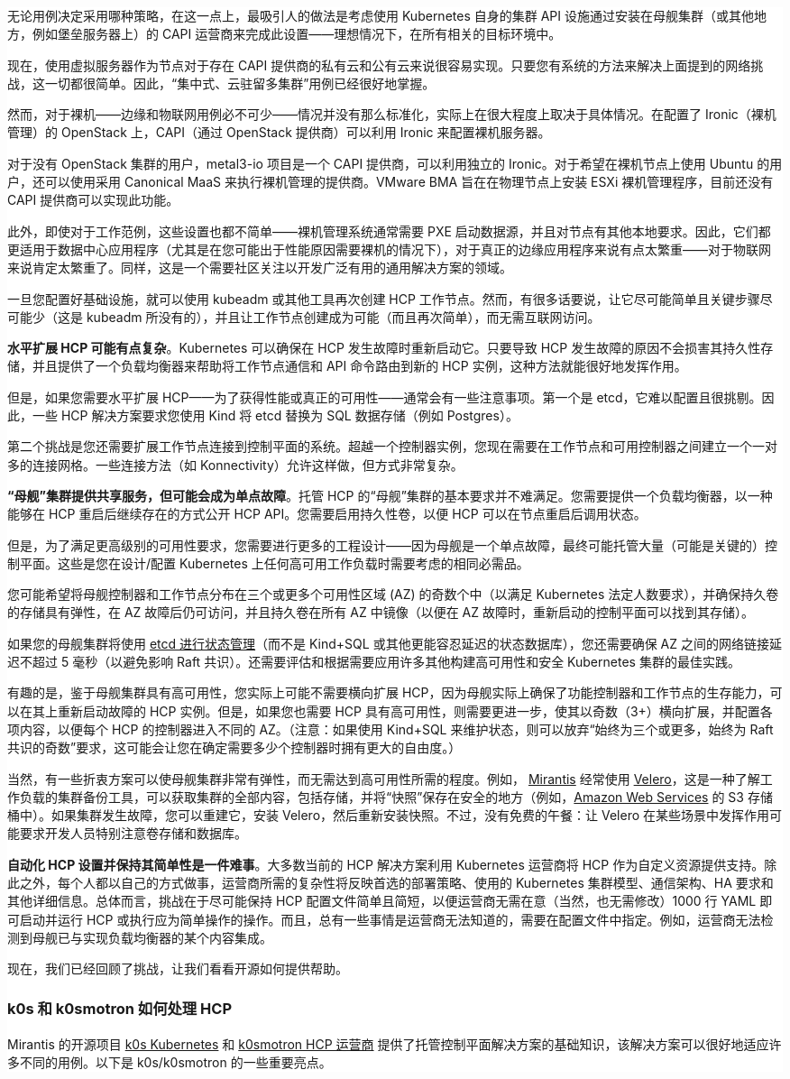 无论用例决定采用哪种策略，在这一点上，最吸引人的做法是考虑使用 Kubernetes 自身的集群 API 设施通过安装在母舰集群（或其他地方，例如堡垒服务器上）的 CAPI 运营商来完成此设置——理想情况下，在所有相关的目标环境中。

现在，使用虚拟服务器作为节点对于存在 CAPI 提供商的私有云和公有云来说很容易实现。只要您有系统的方法来解决上面提到的网络挑战，这一切都很简单。因此，“集中式、云驻留多集群”用例已经很好地掌握。

然而，对于裸机——边缘和物联网用例必不可少——情况并没有那么标准化，实际上在很大程度上取决于具体情况。在配置了 Ironic（裸机管理）的 OpenStack 上，CAPI（通过 OpenStack 提供商）可以利用 Ironic 来配置裸机服务器。

对于没有 OpenStack 集群的用户，metal3-io 项目是一个 CAPI 提供商，可以利用独立的 Ironic。对于希望在裸机节点上使用 Ubuntu 的用户，还可以使用采用 Canonical MaaS 来执行裸机管理的提供商。VMware BMA 旨在在物理节点上安装 ESXi 裸机管理程序，目前还没有 CAPI 提供商可以实现此功能。

此外，即使对于工作范例，这些设置也都不简单——裸机管理系统通常需要 PXE 启动数据源，并且对节点有其他本地要求。因此，它们都更适用于数据中心应用程序（尤其是在您可能出于性能原因需要裸机的情况下），对于真正的边缘应用程序来说有点太繁重——对于物联网来说肯定太繁重了。同样，这是一个需要社区关注以开发广泛有用的通用解决方案的领域。

一旦您配置好基础设施，就可以使用 kubeadm 或其他工具再次创建 HCP 工作节点。然而，有很多话要说，让它尽可能简单且关键步骤尽可能少（这是 kubeadm 所没有的），并且让工作节点创建成为可能（而且再次简单），而无需互联网访问。

**水平扩展 HCP 可能有点复杂**。Kubernetes 可以确保在 HCP 发生故障时重新启动它。只要导致 HCP 发生故障的原因不会损害其持久性存储，并且提供了一个负载均衡器来帮助将工作节点通信和 API 命令路由到新的 HCP 实例，这种方法就能很好地发挥作用。

但是，如果您需要水平扩展 HCP——为了获得性能或真正的可用性——通常会有一些注意事项。第一个是 etcd，它难以配置且很挑剔。因此，一些 HCP 解决方案要求您使用 Kind 将 etcd 替换为 SQL 数据存储（例如 Postgres）。

第二个挑战是您还需要扩展工作节点连接到控制平面的系统。超越一个控制器实例，您现在需要在工作节点和可用控制器之间建立一个一对多的连接网格。一些连接方法（如 Konnectivity）允许这样做，但方式非常复杂。

**“母舰”集群提供共享服务，但可能会成为单点故障**。托管 HCP 的“母舰”集群的基本要求并不难满足。您需要提供一个负载均衡器，以一种能够在 HCP 重启后继续存在的方式公开 HCP API。您需要启用持久性卷，以便 HCP 可以在节点重启后调用状态。

但是，为了满足更高级别的可用性要求，您需要进行更多的工程设计——因为母舰是一个单点故障，最终可能托管大量（可能是关键的）控制平面。这些是您在设计/配置 Kubernetes 上任何高可用工作负载时需要考虑的相同必需品。

您可能希望将母舰控制器和工作节点分布在三个或更多个可用性区域 (AZ) 的奇数个中（以满足 Kubernetes 法定人数要求），并确保持久卷的存储具有弹性，在 AZ 故障后仍可访问，并且持久卷在所有 AZ 中镜像（以便在 AZ 故障时，重新启动的控制平面可以找到其存储）。

如果您的母舰集群将使用 [etcd 进行状态管理](https://thenewstack.io/tutorial-set-up-a-secure-and-highly-available-etcd-cluster/)（而不是 Kind+SQL 或其他更能容忍延迟的状态数据库），您还需要确保 AZ 之间的网络链接延迟不超过 5 毫秒（以避免影响 Raft 共识）。还需要评估和根据需要应用许多其他构建高可用性和安全 Kubernetes 集群的最佳实践。

有趣的是，鉴于母舰集群具有高可用性，您实际上可能不需要横向扩展 HCP，因为母舰实际上确保了功能控制器和工作节点的生存能力，可以在其上重新启动故障的 HCP 实例。但是，如果您也需要 HCP 具有高可用性，则需要更进一步，使其以奇数（3+）横向扩展，并配置各项内容，以便每个 HCP 的控制器进入不同的 AZ。（注意：如果使用 Kind+SQL 来维护状态，则可以放弃“始终为三个或更多，始终为 Raft 共识的奇数”要求，这可能会让您在确定需要多少个控制器时拥有更大的自由度。）

当然，有一些折衷方案可以使母舰集群非常有弹性，而无需达到高可用性所需的程度。例如， [Mirantis](https://www.mirantis.com/cloud-native-concepts/getting-started-with-kubernetes/what-is-kubernetes/) 经常使用 [Velero](https://velero.io/)，这是一种了解工作负载的集群备份工具，可以获取集群的全部内容，包括存储，并将“快照”保存在安全的地方（例如，[Amazon Web Services](https://aws.amazon.com/?utm_content=inline-mention) 的 S3 存储桶中）。如果集群发生故障，您可以重建它，安装 Velero，然后重新安装快照。不过，没有免费的午餐：让 Velero 在某些场景中发挥作用可能要求开发人员特别注意卷存储和数据库。

**自动化 HCP 设置并保持其简单性是一件难事**。大多数当前的 HCP 解决方案利用 Kubernetes 运营商将 HCP 作为自定义资源提供支持。除此之外，每个人都以自己的方式做事，运营商所需的复杂性将反映首选的部署策略、使用的 Kubernetes 集群模型、通信架构、HA 要求和其他详细信息。总体而言，挑战在于尽可能保持 HCP 配置文件简单且简短，以便运营商无需在意（当然，也无需修改）1000 行 YAML 即可启动并运行 HCP 或执行应为简单操作的操作。而且，总有一些事情是运营商无法知道的，需要在配置文件中指定。例如，运营商无法检测到母舰已与实现负载均衡器的某个内容集成。

现在，我们已经回顾了挑战，让我们看看开源如何提供帮助。

### k0s 和 k0smotron 如何处理 HCP

Mirantis 的开源项目 [k0s Kubernetes](https://k0sproject.io/) 和 [k0smotron HCP 运营商](https://k0smotron.io/) 提供了托管控制平面解决方案的基础知识，该解决方案可以很好地适应许多不同的用例。以下是 k0s/k0smotron 的一些重要亮点。
